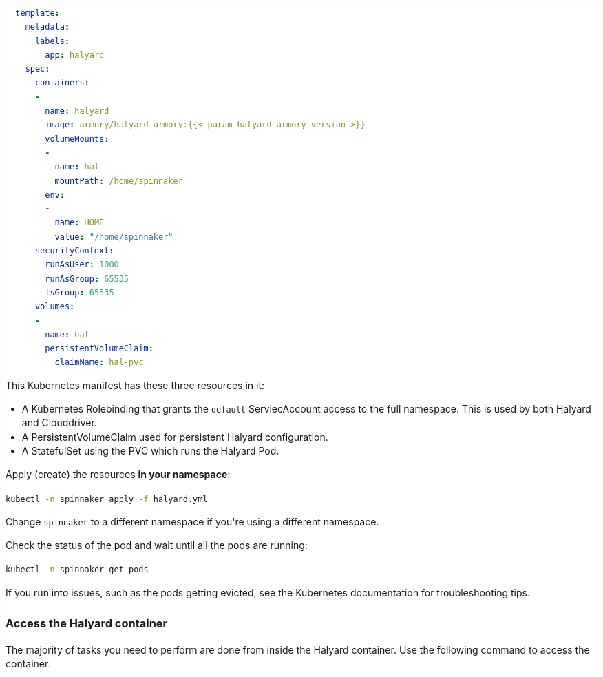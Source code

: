 ```yml
  template:
    metadata:
      labels:
        app: halyard
    spec:
      containers:
      -
        name: halyard
        image: armory/halyard-armory:{{< param halyard-armory-version >}}
        volumeMounts:
        -
          name: hal
          mountPath: /home/spinnaker
        env:
        -
          name: HOME
          value: "/home/spinnaker"
      securityContext:
        runAsUser: 1000
        runAsGroup: 65535
        fsGroup: 65535
      volumes:
      -
        name: hal
        persistentVolumeClaim:
          claimName: hal-pvc
```

This Kubernetes manifest has these three resources in it:

* A Kubernetes Rolebinding that grants the `default` ServiecAccount access to the full namespace. This is used by both Halyard and Clouddriver.
* A PersistentVolumeClaim used for persistent Halyard configuration.
* A StatefulSet using the PVC which runs the Halyard Pod.

Apply (create) the resources **in your namespace**:

```bash
kubectl -n spinnaker apply -f halyard.yml
```

Change `spinnaker` to a different namespace if you're using a different namespace.

Check the status of the pod and wait until all the pods are running:

```bash
kubectl -n spinnaker get pods
```

If you run into issues, such as the pods getting evicted, see the Kubernetes documentation for troubleshooting tips.

### Access the Halyard container

The majority of tasks you need to perform are done from inside the Halyard container.  Use the following command to access the container:
